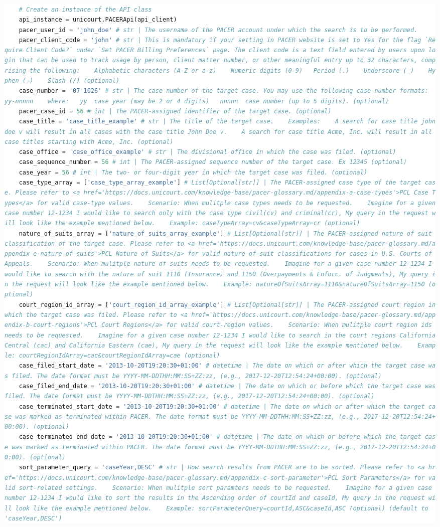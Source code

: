```python
    # Create an instance of the API class
    api_instance = unicourt.PACERApi(api_client)
    pacer_user_id = 'john_doe' # str | The username of the PACER account under which the search is to be performed.
    pacer_client_code = 'john' # str | This is mandatory if your setting in PACER website is set to Yes for the flag `Require Client Code?` under `Set PACER Billing Preferences` page. The client code is a text field entered by users upon login that can be used to track usage by person, client matter number, or other meaningful entry up to 32 characters, comprising the following:    Alphabetic characters (A-Z or a-z)    Numeric digits (0-9)   Period (.)    Underscore (_)    Hyphen (-)    Slash (/) (optional)
    case_number = '07-1026' # str | The case number of the target case. You may use the following case-number formats:    yy-nnnnn    where:   yy  case year (may be 2 or 4 digits)   nnnnn  case number (up to 5 digits). (optional)
    pacer_case_id = 56 # int | The PACER-assigned identifier of the target case. (optional)
    case_title = 'case_title_example' # str | The title of the target case.    Examples:    A search for case title john doe v will result in all cases with the case title John Doe v.    A search for case title Acme, Inc. will result in all case titles starting with Acme, Inc. (optional)
    case_office = 'case_office_example' # str | The divisional office in which the case was filed. (optional)
    case_sequence_number = 56 # int | The PACER-assigned sequence number of the target case. Ex 12345 (optional)
    case_year = 56 # int | The two- or four-digit year in which the target case was filed. (optional)
    case_type_array = ['case_type_array_example'] # List[Optional[str]] | The PACER-assigned case type of the target case. Please refer to <a href='https://docs.unicourt.com/knowledge-base/pacer-glossary.md/appendix-a-case-types'>PCL Case Types</a> for valid case-type values.    Scenario: When mulitple case types needs to be requested.    Imagine for a given case number 12-1234 I would like to search only with the case type civil(cv) and criminal(cr), My query in the request will look like the example mentioned below.    Example: caseTypeArray=cv&caseTypeArray=cr (optional)
    nature_of_suits_array = ['nature_of_suits_array_example'] # List[Optional[str]] | The PACER-assigned nature of suit classification of the target case. Please refer to <a href='https://docs.unicourt.com/knowledge-base/pacer-glossary.md/appendix-e-nature-of-suits'>PCL Nature of Suits</a> for valid nature-of-suit classifications for cases in U.S. Courts of Appeals.    Scenario: When mulitple nature of suits needs to be requested.    Imagine for a given case number 12-1234 I would like to search with the nature of suit 1110 (Insurance) and 1150 (Overpayments & Enforc. of Judgments), My query in the request will look like the example mentioned below.    Example: natureOfSuitsArray=1110&natureOfSuitsArray=1150 (optional)
    court_region_id_array = ['court_region_id_array_example'] # List[Optional[str]] | The PACER-assigned court region in which the target case was filed. Please refer to <a href='https://docs.unicourt.com/knowledge-base/pacer-glossary.md/appendix-b-court-regions'>PCL Court Regions</a> for valid court-region values.    Scenario: When mulitple court region ids needs to be requested.    Imagine for a given case number 12-1234 I would like to search in the court regions California Central (cac) and California Eastern (cae), My query in the request will look like the example mentioned below.    Example: courtRegionIdArray=cac&courtRegionIdArray=cae (optional)
    case_filed_start_date = '2013-10-20T19:20:30+01:00' # datetime | The date on which or after which the target case was filed. The date format must be YYYY-MM-DDTHH:MM:SS+ZZ:zz, (e.g., 2017-12-20T12:54:24+00:00). (optional)
    case_filed_end_date = '2013-10-20T19:20:30+01:00' # datetime | The date on which or before which the target case was filed. The date format must be YYYY-MM-DDTHH:MM:SS+ZZ:zz, (e.g., 2017-12-20T12:54:24+00:00). (optional)
    case_terminated_start_date = '2013-10-20T19:20:30+01:00' # datetime | The date on which or after which the target case was marked as terminated within PACER. The date format must be YYYY-MM-DDTHH:MM:SS+ZZ:zz, (e.g., 2017-12-20T12:54:24+00:00). (optional)
    case_terminated_end_date = '2013-10-20T19:20:30+01:00' # datetime | The date on which or before which the target case was marked as terminated within PACER. The date format must be YYYY-MM-DDTHH:MM:SS+ZZ:zz, (e.g., 2017-12-20T12:54:24+00:00). (optional)
    sort_parameter_query = 'caseYear,DESC' # str | How search results from PACER are to be sorted. Please refer to <a href='https://docs.unicourt.com/knowledge-base/pacer-glossary.md/appendix-c-sort-parameter'>PCL Sort Parameters</a> for valid sort-related settings.    Scenario: When mulitple sort paramters needs to be requested.    Imagine for a given case number 12-1234 I would like to sort the results in the Ascending order of courtId and caseId, My query in the request will look like the example mentioned below.    Example: sortParameterQuery=courtId,ASC&caseId,ASC (optional) (default to 'caseYear,DESC')
```